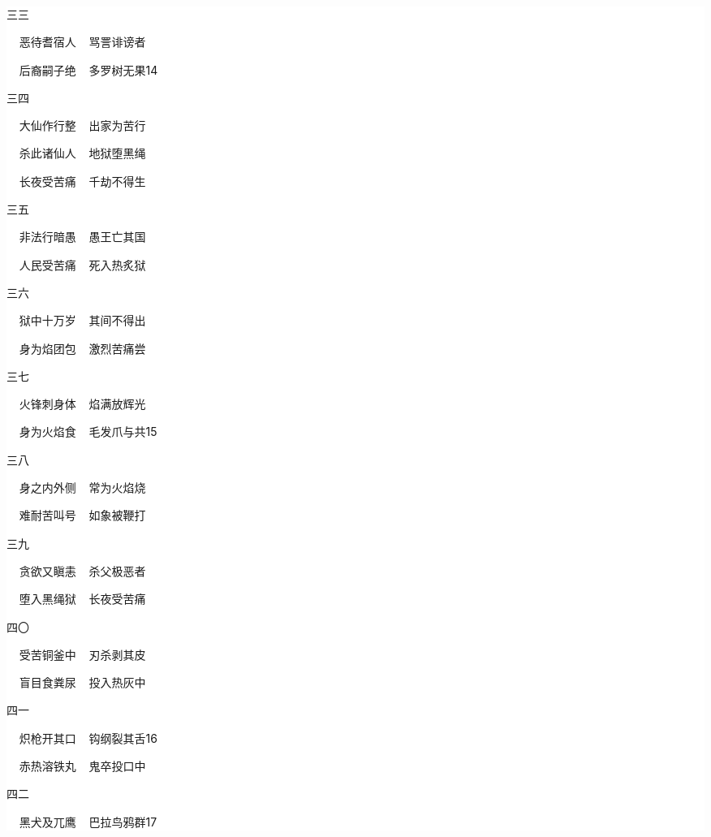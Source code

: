 
三三

&nbsp;&nbsp;&nbsp;&nbsp;恶待耆宿人&nbsp;&nbsp;&nbsp;&nbsp;骂詈诽谤者

&nbsp;&nbsp;&nbsp;&nbsp;后裔嗣子绝&nbsp;&nbsp;&nbsp;&nbsp;多罗树无果14


三四

&nbsp;&nbsp;&nbsp;&nbsp;大仙作行整&nbsp;&nbsp;&nbsp;&nbsp;出家为苦行

&nbsp;&nbsp;&nbsp;&nbsp;杀此诸仙人&nbsp;&nbsp;&nbsp;&nbsp;地狱堕黑绳

&nbsp;&nbsp;&nbsp;&nbsp;长夜受苦痛&nbsp;&nbsp;&nbsp;&nbsp;千劫不得生


三五

&nbsp;&nbsp;&nbsp;&nbsp;非法行暗愚&nbsp;&nbsp;&nbsp;&nbsp;愚王亡其国

&nbsp;&nbsp;&nbsp;&nbsp;人民受苦痛&nbsp;&nbsp;&nbsp;&nbsp;死入热炙狱


三六

&nbsp;&nbsp;&nbsp;&nbsp;狱中十万岁&nbsp;&nbsp;&nbsp;&nbsp;其间不得出

&nbsp;&nbsp;&nbsp;&nbsp;身为焰团包&nbsp;&nbsp;&nbsp;&nbsp;激烈苦痛尝


三七

&nbsp;&nbsp;&nbsp;&nbsp;火锋刺身体&nbsp;&nbsp;&nbsp;&nbsp;焰满放辉光

&nbsp;&nbsp;&nbsp;&nbsp;身为火焰食&nbsp;&nbsp;&nbsp;&nbsp;毛发爪与共15


三八

&nbsp;&nbsp;&nbsp;&nbsp;身之内外侧&nbsp;&nbsp;&nbsp;&nbsp;常为火焰烧

&nbsp;&nbsp;&nbsp;&nbsp;难耐苦叫号&nbsp;&nbsp;&nbsp;&nbsp;如象被鞭打


三九

&nbsp;&nbsp;&nbsp;&nbsp;贪欲又瞋恚&nbsp;&nbsp;&nbsp;&nbsp;杀父极恶者

&nbsp;&nbsp;&nbsp;&nbsp;堕入黑绳狱&nbsp;&nbsp;&nbsp;&nbsp;长夜受苦痛


四〇

&nbsp;&nbsp;&nbsp;&nbsp;受苦铜釜中&nbsp;&nbsp;&nbsp;&nbsp;刃杀剥其皮

&nbsp;&nbsp;&nbsp;&nbsp;盲目食粪尿&nbsp;&nbsp;&nbsp;&nbsp;投入热灰中


四一

&nbsp;&nbsp;&nbsp;&nbsp;炽枪开其口&nbsp;&nbsp;&nbsp;&nbsp;钩纲裂其舌16

&nbsp;&nbsp;&nbsp;&nbsp;赤热溶铁丸&nbsp;&nbsp;&nbsp;&nbsp;鬼卒投口中


四二

&nbsp;&nbsp;&nbsp;&nbsp;黑犬及兀鹰&nbsp;&nbsp;&nbsp;&nbsp;巴拉鸟鸦群17
